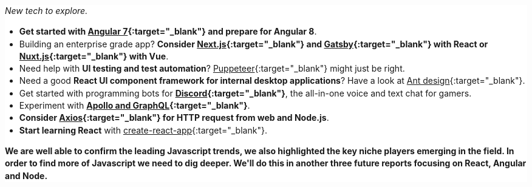*New tech to explore.*

-   **Get started with [Angular 7](https://angular.io/guide/quickstart){:target="_blank"} and prepare for Angular 8**.
-   Building an enterprise grade app? **Consider [Next.js](https://nextjs.org/){:target="_blank"} and [Gatsby](https://www.gatsbyjs.org/){:target="_blank"} with React or [Nuxt.js](https://nuxtjs.org/){:target="_blank"} with Vue**.
-   Need help with **UI testing and test automation**? [Puppeteer](https://github.com/GoogleChrome/puppeteer){:target="_blank"} might just be right.
-   Need a good **React UI component framework for internal desktop applications**? Have a look at [Ant design](https://ant.design/){:target="_blank"}.
-   Get started with programming bots for **[Discord](https://discordapp.com/){:target="_blank"}**, the all-in-one voice and text chat for gamers.
-   Experiment with **[Apollo and GraphQL](https://www.apollographql.com/){:target="_blank"}**.
-   **Consider [Axios](https://github.com/axios/axios){:target="_blank"} for HTTP request from web and Node.js**.
-   **Start learning React** with [create-react-app](https://github.com/facebook/create-react-app){:target="_blank"}.

**We are well able to confirm the leading Javascript trends, we also highlighted the key niche players emerging in the field. In order to find more of Javascript we need to dig deeper. We'll do this in another three future reports focusing on React, Angular and Node.**

